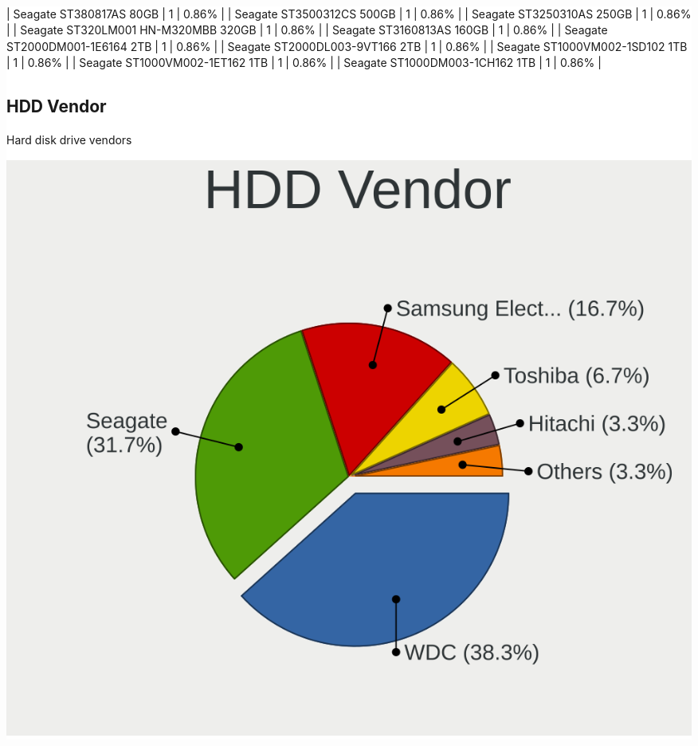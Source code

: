 | Seagate ST380817AS 80GB             | 1        | 0.86%   |
| Seagate ST3500312CS 500GB           | 1        | 0.86%   |
| Seagate ST3250310AS 250GB           | 1        | 0.86%   |
| Seagate ST320LM001 HN-M320MBB 320GB | 1        | 0.86%   |
| Seagate ST3160813AS 160GB           | 1        | 0.86%   |
| Seagate ST2000DM001-1E6164 2TB      | 1        | 0.86%   |
| Seagate ST2000DL003-9VT166 2TB      | 1        | 0.86%   |
| Seagate ST1000VM002-1SD102 1TB      | 1        | 0.86%   |
| Seagate ST1000VM002-1ET162 1TB      | 1        | 0.86%   |
| Seagate ST1000DM003-1CH162 1TB      | 1        | 0.86%   |

HDD Vendor
----------

Hard disk drive vendors

![HDD Vendor](./images/pie_chart_bsd/drive_hdd_vendor.svg)
